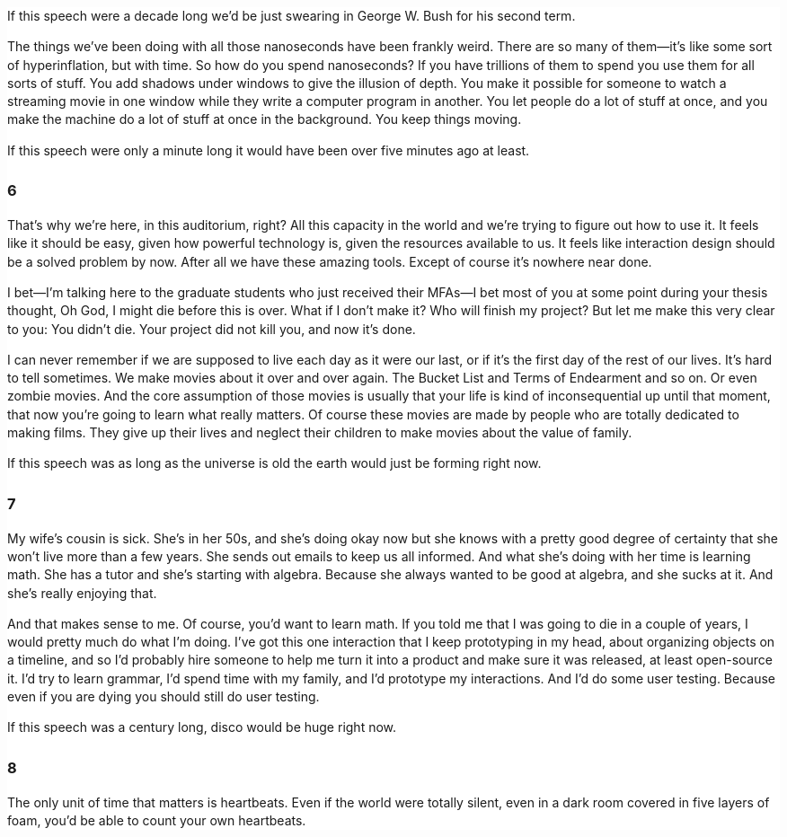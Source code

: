 If this speech were a decade long we’d be just swearing in George W. Bush for his second term.

The things we’ve been doing with all those nanoseconds have been frankly weird. There are so many of them—it’s like some sort of hyperinflation, but with time. So how do you spend nanoseconds? If you have trillions of them to spend you use them for all sorts of stuff. You add shadows under windows to give the illusion of depth. You make it possible for someone to watch a streaming movie in one window while they write a computer program in another. You let people do a lot of stuff at once, and you make the machine do a lot of stuff at once in the background. You keep things moving.

If this speech were only a minute long it would have been over five minutes ago at least.

### 6

That’s why we’re here, in this auditorium, right? All this capacity in the world and we’re trying to figure out how to use it. It feels like it should be easy, given how powerful technology is, given the resources available to us. It feels like interaction design should be a solved problem by now. After all we have these amazing tools. Except of course it’s nowhere near done.

I bet—I’m talking here to the graduate students who just received their MFAs—I bet most of you at some point during your thesis thought, Oh God, I might die before this is over. What if I don’t make it? Who will finish my project? But let me make this very clear to you: You didn’t die. Your project did not kill you, and now it’s done.

I can never remember if we are supposed to live each day as it were our last, or if it’s the first day of the rest of our lives. It’s hard to tell sometimes. We make movies about it over and over again. The Bucket List and Terms of Endearment and so on. Or even zombie movies. And the core assumption of those movies is usually that your life is kind of inconsequential up until that moment, that now you’re going to learn what really matters. Of course these movies are made by people who are totally dedicated to making films. They give up their lives and neglect their children to make movies about the value of family.

If this speech was as long as the universe is old the earth would just be forming right now.

### 7

My wife’s cousin is sick. She’s in her 50s, and she’s doing okay now but she knows with a pretty good degree of certainty that she won’t live more than a few years. She sends out emails to keep us all informed. And what she’s doing with her time is learning math. She has a tutor and she’s starting with algebra. Because she always wanted to be good at algebra, and she sucks at it. And she’s really enjoying that.

And that makes sense to me. Of course, you’d want to learn math. If you told me that I was going to die in a couple of years, I would pretty much do what I’m doing. I’ve got this one interaction that I keep prototyping in my head, about organizing objects on a timeline, and so I’d probably hire someone to help me turn it into a product and make sure it was released, at least open-source it. I’d try to learn grammar, I’d spend time with my family, and I’d prototype my interactions. And I’d do some user testing. Because even if you are dying you should still do user testing.

If this speech was a century long, disco would be huge right now.

### 8

The only unit of time that matters is heartbeats. Even if the world were totally silent, even in a dark room covered in five layers of foam, you’d be able to count your own heartbeats.
